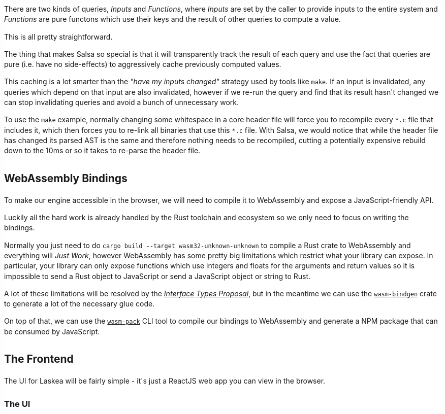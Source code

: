 There are two kinds of queries, *Inputs* and *Functions*, where *Inputs* are
set by the caller to provide inputs to the entire system and *Functions* are
pure functons which use their keys and the result of other queries to compute
a value.

This is all pretty straightforward.

The thing that makes Salsa so special is that it will transparently track the
result of each query and use the fact that queries are pure (i.e. have no
side-effects) to aggressively cache previously computed values.

This caching is a lot smarter than the *"have my inputs changed"* strategy used
by tools like `make`. If an input is invalidated, any queries which depend on
that input are also invalidated, however if we re-run the query and find that
its result hasn't changed we can stop invalidating queries and avoid a bunch
of unnecessary work.

To use the `make` example, normally changing some whitespace in a core header
file will force you to recompile every `*.c` file that includes it, which then
forces you to re-link all binaries that use this `*.c` file. With Salsa, we
would notice that while the header file has changed its parsed AST is the same
and therefore nothing needs to be recompiled, cutting a potentially expensive
rebuild down to the 10ms or so it takes to re-parse the header file.

## WebAssembly Bindings

To make our engine accessible in the browser, we will need to compile it to
WebAssembly and expose a JavaScript-friendly API.

Luckily all the hard work is already handled by the Rust toolchain and ecosystem
so we only need to focus on writing the bindings.

Normally you just need to do `cargo build --target wasm32-unknown-unknown` to
compile a Rust crate to WebAssembly and everything will *Just Work*, however
WebAssembly has some pretty big limitations which restrict what your library can
expose. In particular, your library can only expose functions which use integers
and floats for the arguments and return values so it is impossible to send a
Rust object to JavaScript or send a JavaScript object or string to Rust.

A lot of these limitations will be resolved by the [*Interface Types
Proposal*][interface-types], but in the meantime we can use the
[`wasm-bindgen`][wasm-bindgen] crate to generate a lot of the necessary glue
code.

On top of that, we can use the [`wasm-pack`][wasm-pack] CLI tool to compile our
bindings to WebAssembly and generate a NPM package that can be consumed by
JavaScript.

## The Frontend

The UI for Laskea will be fairly simple - it's just a ReactJS web app you can
view in the browser.

### The UI


[repo]: https://github.com/Michael-F-Bryan/laskea
[issue]: https://github.com/Michael-F-Bryan/adventures.michaelfbryan.com/issues
[salsa]: https://github.com/salsa-rs/salsa
[niko]: https://github.com/nikomatsakis
[interface-types]: https://github.com/WebAssembly/interface-types/blob/7c01976facffee3b705ba76431ade602e9084edc/proposals/interface-types/Explainer.md
[wasm-bindgen]: https://github.com/rustwasm/wasm-bindgen/
[wasm-pack]: https://rustwasm.github.io/wasm-pack/
[parcel]: https://parceljs.org/docs/
[craco]: https://github.com/gsoft-inc/craco
[react-app-rewired]: https://github.com/timarney/react-app-rewired